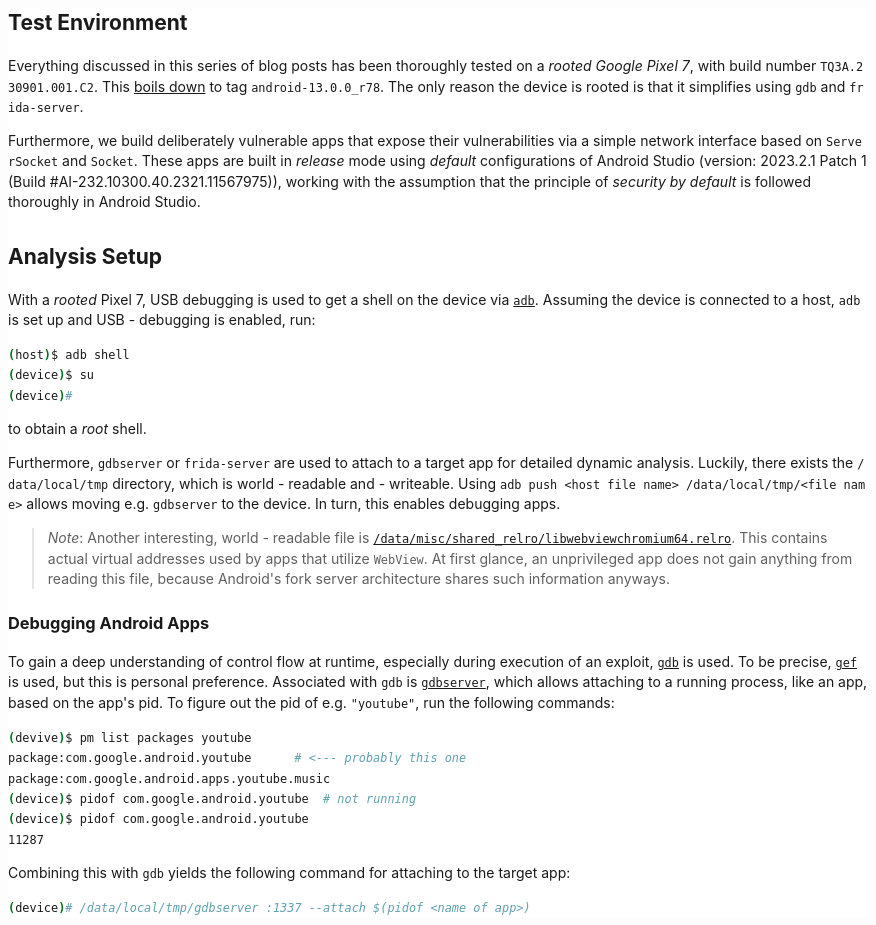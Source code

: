 ## Test Environment

[comment]: <> (Device and android version)
Everything discussed in this series of blog posts has been thoroughly tested on a *rooted Google Pixel 7*, with build number `TQ3A.230901.001.C2`. This [boils down](https://source.android.com/docs/setup/reference/build-numbers#source-code-tags-and-builds) to tag `android-13.0.0_r78`. The only reason the device is rooted is that it simplifies using `gdb` and `frida-server`.

Furthermore, we build deliberately vulnerable apps that expose their vulnerabilities via a simple network interface based on `ServerSocket` and `Socket`. These apps are built in *release* mode using *default* configurations of Android Studio (version: 2023.2.1 Patch 1 (Build \#AI-232.10300.40.2321.11567975)), working with the assumption that the principle of *security by default* is followed thoroughly in Android Studio.

## Analysis Setup

[comment]: <> (USB Debugging into gdb and frida)
With a *rooted* Pixel 7, USB debugging is used to get a shell on the device via [`adb`](https://developer.android.com/tools/adb). Assuming the device is connected to a host, `adb` is set up and USB - debugging is enabled, run:
```bash
(host)$ adb shell
(device)$ su
(device)# 
```
to obtain a *root* shell.

[comment]: <> (Dynamic analysis tools and world - accessible directory)
Furthermore, `gdbserver` or `frida-server` are used to attach to a target app for detailed dynamic analysis. Luckily, there exists the `/data/local/tmp` directory, which is world - readable and - writeable. Using `adb push <host file name> /data/local/tmp/<file name>` allows moving e.g. `gdbserver` to the device. In turn, this enables debugging apps.

> *Note*: Another interesting, world - readable file is [`/data/misc/shared_relro/libwebviewchromium64.relro`](https://chromium.googlesource.com/chromium/src/+/HEAD/android_webview/docs/how-does-loading-work.md#Loading-native-code-with-RELRO-sharing). This contains actual virtual addresses used by apps that utilize `WebView`. At first glance, an unprivileged app does not gain anything from reading this file, because Android's fork server architecture shares such information anyways.

### Debugging Android Apps

To gain a deep understanding of control flow at runtime, especially during execution of an exploit, [`gdb`](https://sourceware.org/gdb/) is used. To be precise, [`gef`](https://github.com/hugsy/gef) is used, but this is personal preference. Associated with `gdb` is [`gdbserver`](https://github.com/android/ndk/wiki/Unsupported-Downloads#r23c), which allows attaching to a running process, like an app, based on the app's pid. To figure out the pid of e.g. `"youtube"`, run the following commands:
```bash
(devive)$ pm list packages youtube
package:com.google.android.youtube      # <--- probably this one
package:com.google.android.apps.youtube.music
(device)$ pidof com.google.android.youtube  # not running
(device)$ pidof com.google.android.youtube
11287
```

Combining this with `gdb` yields the following command for attaching to the target app:
```bash
(device)# /data/local/tmp/gdbserver :1337 --attach $(pidof <name of app>)
```


[comment]: <> (Why Android: Very popular)
[comment]: <> (Android Exploitation is hard)
[comment]: <> (We focus on low - level exploitation)
[comment]: <> (Why?)
[comment]: <> (Repeat what above image means)
[comment]: <> (Practicality)
[comment]: <> (Road map for this entire series)
[comment]: <> (Road map for this blog)